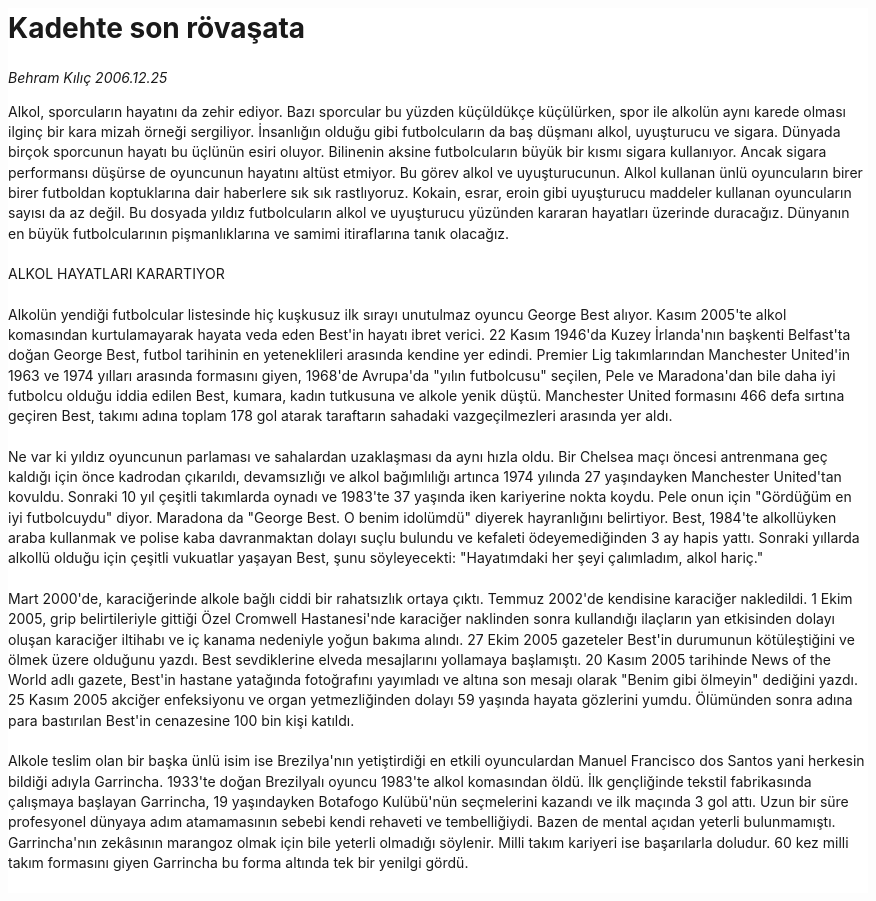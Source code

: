 # Kadehte son rövaşata

*Behram Kılıç 2006.12.25*

<div class="pNewsDetailMainContent" itemprop="articleBody">
 Alkol, sporcuların hayatını da zehir ediyor. Bazı sporcular bu yüzden küçüldükçe küçülürken, spor ile alkolün aynı karede olması ilginç bir kara mizah örneği sergiliyor. İnsanlığın olduğu gibi futbolcuların da baş düşmanı alkol, uyuşturucu ve sigara. Dünyada birçok sporcunun hayatı bu üçlünün esiri oluyor. Bilinenin aksine futbolcuların büyük bir kısmı sigara kullanıyor. Ancak sigara performansı düşürse de oyuncunun hayatını altüst etmiyor. Bu görev alkol ve uyuşturucunun. Alkol kullanan ünlü oyuncuların birer birer futboldan koptuklarına dair haberlere sık sık rastlıyoruz. Kokain, esrar, eroin gibi uyuşturucu maddeler kullanan oyuncuların sayısı da az değil. Bu dosyada yıldız futbolcuların alkol ve uyuşturucu yüzünden kararan hayatları üzerinde duracağız. Dünyanın en büyük futbolcularının pişmanlıklarına ve samimi itiraflarına tanık olacağız.
 <br>
  <br>
   ALKOL HAYATLARI KARARTIYOR
   <br>
    <br>
     Alkolün yendiği futbolcular listesinde hiç kuşkusuz ilk sırayı unutulmaz oyuncu George Best alıyor. Kasım 2005'te alkol komasından kurtulamayarak hayata veda eden Best'in hayatı ibret verici. 22 Kasım 1946'da Kuzey İrlanda'nın başkenti Belfast'ta doğan George Best, futbol tarihinin en yeteneklileri arasında kendine yer edindi. Premier Lig takımlarından Manchester United'in 1963 ve 1974 yılları arasında formasını giyen, 1968'de Avrupa'da "yılın futbolcusu" seçilen, Pele ve Maradona'dan bile daha iyi futbolcu olduğu iddia edilen Best, kumara, kadın tutkusuna ve alkole yenik düştü. Manchester United formasını 466 defa sırtına geçiren Best, takımı adına toplam 178 gol atarak taraftarın sahadaki vazgeçilmezleri arasında yer aldı.
     <br>
      <br>
       Ne var ki yıldız oyuncunun parlaması ve sahalardan uzaklaşması da aynı hızla oldu. Bir Chelsea maçı öncesi antrenmana geç kaldığı için önce kadrodan çıkarıldı, devamsızlığı ve alkol bağımlılığı artınca 1974 yılında 27 yaşındayken Manchester United'tan kovuldu. Sonraki 10 yıl çeşitli takımlarda oynadı ve 1983'te 37 yaşında iken kariyerine nokta koydu. Pele onun için "Gördüğüm en iyi futbolcuydu" diyor. Maradona da "George Best. O benim idolümdü" diyerek hayranlığını belirtiyor. Best, 1984'te alkollüyken araba kullanmak ve polise kaba davranmaktan dolayı suçlu bulundu ve kefaleti ödeyemediğinden 3 ay hapis yattı. Sonraki yıllarda alkollü olduğu için çeşitli vukuatlar yaşayan Best, şunu söyleyecekti: "Hayatımdaki her şeyi çalımladım, alkol hariç."
       <br/>
       <br/>
       Mart 2000'de, karaciğerinde alkole bağlı ciddi bir rahatsızlık ortaya çıktı. Temmuz 2002'de kendisine karaciğer nakledildi. 1 Ekim 2005, grip belirtileriyle gittiği Özel Cromwell Hastanesi'nde karaciğer naklinden sonra kullandığı ilaçların yan etkisinden dolayı oluşan karaciğer iltihabı ve iç kanama nedeniyle yoğun bakıma alındı. 27 Ekim 2005 gazeteler Best'in durumunun kötüleştiğini ve ölmek üzere olduğunu yazdı. Best sevdiklerine elveda mesajlarını yollamaya başlamıştı. 20 Kasım 2005 tarihinde News of the World adlı gazete, Best'in hastane yatağında fotoğrafını yayımladı ve altına son mesajı olarak "Benim gibi ölmeyin" dediğini yazdı. 25 Kasım 2005 akciğer enfeksiyonu ve organ yetmezliğinden dolayı 59 yaşında hayata gözlerini yumdu. Ölümünden sonra adına para bastırılan Best'in cenazesine 100 bin kişi katıldı.
       <br/>
       <br/>
       Alkole teslim olan bir başka ünlü isim ise Brezilya'nın yetiştirdiği en etkili oyunculardan Manuel Francisco dos Santos yani herkesin bildiği adıyla Garrincha. 1933'te doğan Brezilyalı oyuncu 1983'te alkol komasından öldü. İlk gençliğinde tekstil fabrikasında çalışmaya başlayan Garrincha, 19 yaşındayken Botafogo Kulübü'nün seçmelerini kazandı ve ilk maçında 3 gol attı. Uzun bir süre profesyonel dünyaya adım atamamasının sebebi kendi rehaveti ve tembelliğiydi. Bazen de mental açıdan yeterli bulunmamıştı. Garrincha'nın zekâsının marangoz olmak için bile yeterli olmadığı söylenir. Milli takım kariyeri ise başarılarla doludur. 60 kez milli takım formasını giyen Garrincha bu forma altında tek bir yenilgi gördü.
       <br/>
       <br/>